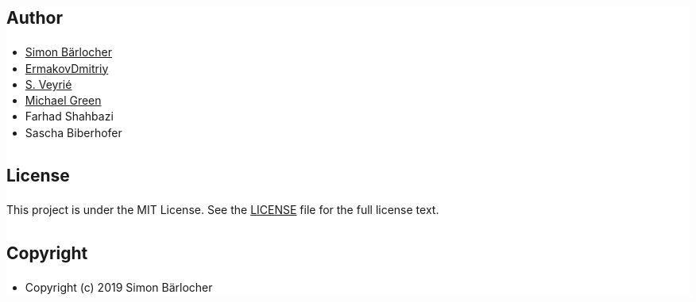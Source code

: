 ## Author

- [Simon Bärlocher](https://sbaerlocher.ch)
- [ErmakovDmitriy](https://github.com/ErmakovDmitriy)
- [S. Veyrié](https://github.com/turb)
- [Michael Green](http://myatus.com)
- Farhad Shahbazi
- Sascha Biberhofer

## License

This project is under the MIT License. See the [LICENSE](https://sbaerlo.ch/licence) file for the full license text.

## Copyright

- Copyright (c) 2019 Simon Bärlocher

